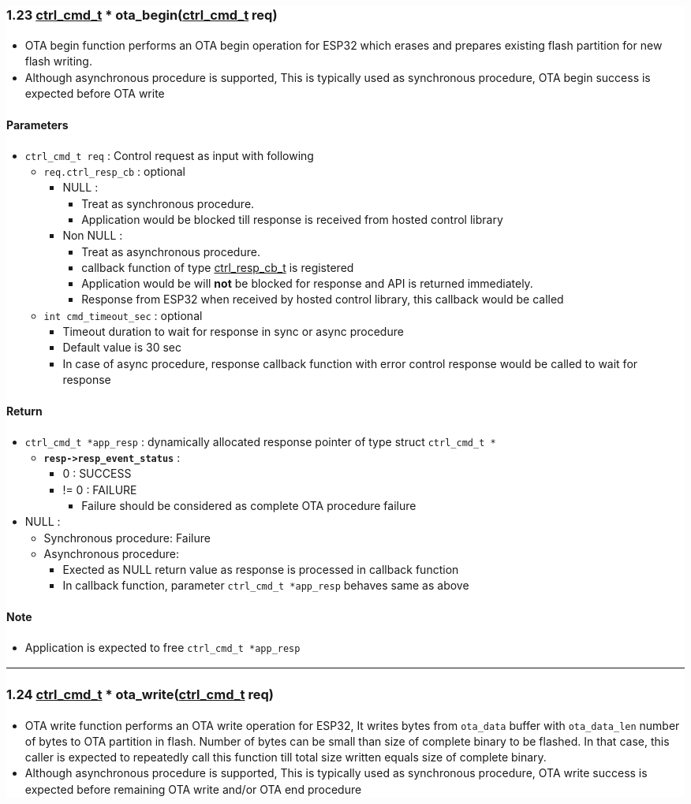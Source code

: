 
### 1.23 [ctrl_cmd_t](#416-struct-ctrl_cmd_t) * ota_begin([ctrl_cmd_t](#416-struct-ctrl_cmd_t) req)

- OTA begin function performs an OTA begin operation for ESP32 which erases and prepares existing flash partition for new flash writing.
- Although asynchronous procedure is supported, This is typically used as synchronous procedure, OTA begin success is expected before OTA write

#### Parameters
- `ctrl_cmd_t req` :
Control request as input with following
  - `req.ctrl_resp_cb` : optional
    - NULL :
      - Treat as synchronous procedure.
      - Application would be blocked till response is received from hosted control library
    - Non NULL :
      - Treat as asynchronous procedure.
      - callback function of type [ctrl_resp_cb_t](#31-typedef-int-ctrl_resp_cb_t-ctrl_cmd_t-resp) is registered
      - Application would be will **not** be blocked for response and API is returned immediately.
      - Response from ESP32 when received by hosted control library, this callback would be called
  - `int cmd_timeout_sec` : optional
    - Timeout duration to wait for response in sync or async procedure
    - Default value is 30 sec
    - In case of async procedure, response callback function with error control response would be called to wait for response

#### Return
- `ctrl_cmd_t *app_resp` :
dynamically allocated response pointer of type struct `ctrl_cmd_t *`
  - **`resp->resp_event_status`** :
    - 0 : SUCCESS
    - != 0 : FAILURE
      - Failure should be considered as complete OTA procedure failure
- NULL :
  - Synchronous procedure: Failure
  - Asynchronous procedure:
    - Exected as NULL return value as response is processed in callback function
    - In callback function, parameter `ctrl_cmd_t *app_resp` behaves same as above

#### Note
- Application is expected to free `ctrl_cmd_t *app_resp`

---

### 1.24 [ctrl_cmd_t](#416-struct-ctrl_cmd_t) * ota_write([ctrl_cmd_t](#416-struct-ctrl_cmd_t) req)

- OTA write function performs an OTA write operation for ESP32, It writes bytes from `ota_data` buffer with `ota_data_len` number of bytes to OTA partition in flash. Number of bytes can be small than size of complete binary to be flashed. In that case, this caller is expected to repeatedly call this function till total size written equals size of complete binary.
- Although asynchronous procedure is supported, This is typically used as synchronous procedure, OTA write success is expected before remaining OTA write and/or OTA end procedure
